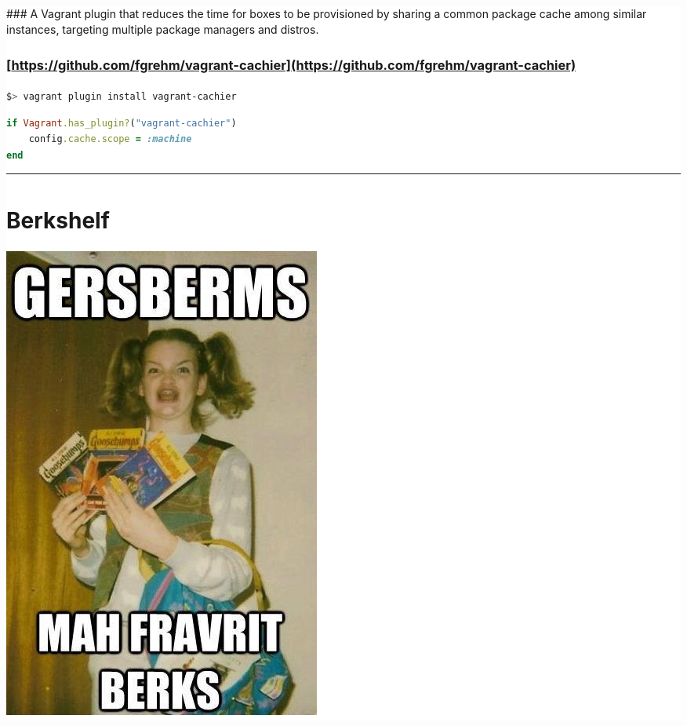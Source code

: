 ### A Vagrant plugin that reduces the time for boxes to be provisioned by sharing a common package cache among similar instances, targeting multiple package managers and distros.

### [https://github.com/fgrehm/vagrant-cachier](https://github.com/fgrehm/vagrant-cachier)

```bash
$> vagrant plugin install vagrant-cachier
```

```ruby
if Vagrant.has_plugin?("vagrant-cachier")
    config.cache.scope = :machine
end
```

---

# Berkshelf

![right,fit](img/berks.jpg)
